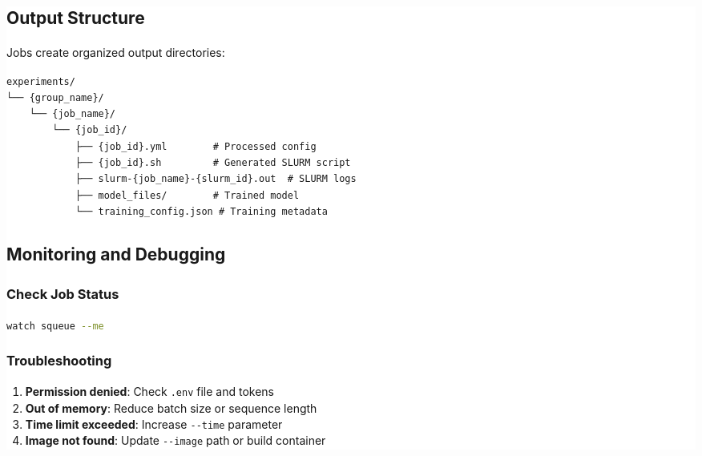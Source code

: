 ## Output Structure

Jobs create organized output directories:

```
experiments/
└── {group_name}/
    └── {job_name}/
        └── {job_id}/
            ├── {job_id}.yml        # Processed config
            ├── {job_id}.sh         # Generated SLURM script
            ├── slurm-{job_name}-{slurm_id}.out  # SLURM logs
            ├── model_files/        # Trained model
            └── training_config.json # Training metadata
```

## Monitoring and Debugging

### Check Job Status

```bash
watch squeue --me
```

### Troubleshooting

1. **Permission denied**: Check `.env` file and tokens
2. **Out of memory**: Reduce batch size or sequence length
3. **Time limit exceeded**: Increase `--time` parameter
4. **Image not found**: Update `--image` path or build container
